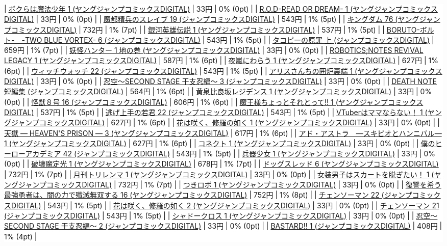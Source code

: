 | [ボクらは魔法少年 1 (ヤングジャンプコミックスDIGITAL)](https://www.amazon.co.jp/dp/B07H84GF6H?tag=ap231ex-22&linkCode=osi&th=1&psc=1) | 33円 | 0% (0pt) |
| [R.O.D-READ OR DREAM- 1 (ヤングジャンプコミックスDIGITAL)](https://www.amazon.co.jp/dp/B07D3S1KD3?tag=ap231ex-22&linkCode=osi&th=1&psc=1) | 33円 | 0% (0pt) |
| [魔都精兵のスレイブ 19 (ジャンプコミックスDIGITAL)](https://www.amazon.co.jp/dp/B0FKRCJTKX?tag=ap231ex-22&linkCode=osi&th=1&psc=1) | 543円 | 1% (5pt) |
| [キングダム 76 (ヤングジャンプコミックスDIGITAL)](https://www.amazon.co.jp/dp/B0FBLR4V9K?tag=ap231ex-22&linkCode=osi&th=1&psc=1) | 732円 | 1% (7pt) |
| [銀河英雄伝説 1 (ヤングジャンプコミックスDIGITAL)](https://www.amazon.co.jp/dp/B01AT6UKK4?tag=ap231ex-22&linkCode=osi&th=1&psc=1) | 537円 | 1% (5pt) |
| [BORUTO-ボルト-　-TWO BLUE VORTEX- 6 (ジャンプコミックスDIGITAL)](https://www.amazon.co.jp/dp/B0FPBX2M8B?tag=ap231ex-22&linkCode=osi&th=1&psc=1) | 543円 | 1% (5pt) |
| [タコピーの原罪 上 (ジャンプコミックスDIGITAL)](https://www.amazon.co.jp/dp/B09R9YL6Q8?tag=ap231ex-22&linkCode=osi&th=1&psc=1) | 659円 | 1% (7pt) |
| [妖怪ハンター 1 地の巻 (ヤングジャンプコミックスDIGITAL)](https://www.amazon.co.jp/dp/B01N6HD4O4?tag=ap231ex-22&linkCode=osi&th=1&psc=1) | 33円 | 0% (0pt) |
| [ROBOTICS;NOTES REVIVAL LEGACY 1 (ヤングジャンプコミックスDIGITAL)](https://www.amazon.co.jp/dp/B00CLO6QGK?tag=ap231ex-22&linkCode=osi&th=1&psc=1) | 587円 | 1% (6pt) |
| [夜嵐にわらう 1 (ヤングジャンプコミックスDIGITAL)](https://www.amazon.co.jp/dp/B09P3L5QD6?tag=ap231ex-22&linkCode=osi&th=1&psc=1) | 627円 | 1% (6pt) |
| [ウィッチウォッチ 22 (ジャンプコミックスDIGITAL)](https://www.amazon.co.jp/dp/B0FBLQF6QT?tag=ap231ex-22&linkCode=osi&th=1&psc=1) | 543円 | 1% (5pt) |
| [アリスさんちの囲炉裏端 1 (ヤングジャンプコミックスDIGITAL)](https://www.amazon.co.jp/dp/B095YCJ776?tag=ap231ex-22&linkCode=osi&th=1&psc=1) | 33円 | 0% (0pt) |
| [忍空～SECOND STAGE 干支忍編～ 3 (ジャンプコミックスDIGITAL)](https://www.amazon.co.jp/dp/B00ZX74K92?tag=ap231ex-22&linkCode=osi&th=1&psc=1) | 33円 | 0% (0pt) |
| [DEATH NOTE短編集 (ジャンプコミックスDIGITAL)](https://www.amazon.co.jp/dp/B08R6T21RF?tag=ap231ex-22&linkCode=osi&th=1&psc=1) | 564円 | 1% (6pt) |
| [黄泉比良坂レジデンス 1 (ヤングジャンプコミックスDIGITAL)](https://www.amazon.co.jp/dp/B08V28KXF6?tag=ap231ex-22&linkCode=osi&th=1&psc=1) | 33円 | 0% (0pt) |
| [怪獣８号 16 (ジャンプコミックスDIGITAL)](https://www.amazon.co.jp/dp/B0FKRG2RL3?tag=ap231ex-22&linkCode=osi&th=1&psc=1) | 606円 | 1% (6pt) |
| [魔王様ちょっとそれとって!! 1 (ヤングジャンプコミックスDIGITAL)](https://www.amazon.co.jp/dp/B00S63GFFM?tag=ap231ex-22&linkCode=osi&th=1&psc=1) | 537円 | 1% (5pt) |
| [逃げ上手の若君 22 (ジャンプコミックスDIGITAL)](https://www.amazon.co.jp/dp/B0FPBW5MPV?tag=ap231ex-22&linkCode=osi&th=1&psc=1) | 543円 | 1% (5pt) |
| [VTuberはママならない！ 1 (ヤングジャンプコミックスDIGITAL)](https://www.amazon.co.jp/dp/B0B28SJRNX?tag=ap231ex-22&linkCode=osi&th=1&psc=1) | 627円 | 1% (6pt) |
| [花は咲く、修羅の如く 1 (ヤングジャンプコミックスDIGITAL)](https://www.amazon.co.jp/dp/B09P2S31WV?tag=ap231ex-22&linkCode=osi&th=1&psc=1) | 33円 | 0% (0pt) |
| [天獄 ― HEAVEN'S PRISON ― 3 (ヤングジャンプコミックスDIGITAL)](https://www.amazon.co.jp/dp/B00GBME35Y?tag=ap231ex-22&linkCode=osi&th=1&psc=1) | 617円 | 1% (6pt) |
| [アド・アストラ　―スキピオとハンニバル― 1 (ヤングジャンプコミックスDIGITAL)](https://www.amazon.co.jp/dp/B00BCY592C?tag=ap231ex-22&linkCode=osi&th=1&psc=1) | 627円 | 1% (6pt) |
| [コネクト 1 (ヤングジャンプコミックスDIGITAL)](https://www.amazon.co.jp/dp/B01G1DV3A0?tag=ap231ex-22&linkCode=osi&th=1&psc=1) | 33円 | 0% (0pt) |
| [僕のヒーローアカデミア 42 (ジャンプコミックスDIGITAL)](https://www.amazon.co.jp/dp/B0DLDXNGMC?tag=ap231ex-22&linkCode=osi&th=1&psc=1) | 543円 | 1% (5pt) |
| [兵器少女 1 (ヤングジャンプコミックスDIGITAL)](https://www.amazon.co.jp/dp/B09P2ZR25V?tag=ap231ex-22&linkCode=osi&th=1&psc=1) | 33円 | 0% (0pt) |
| [破壊魔定光 1 (ヤングジャンプコミックスDIGITAL)](https://www.amazon.co.jp/dp/B07DNYBKL8?tag=ap231ex-22&linkCode=osi&th=1&psc=1) | 678円 | 1% (7pt) |
| [ドッグスレッド 6 (ヤングジャンプコミックスDIGITAL)](https://www.amazon.co.jp/dp/B0FGBHK3S2?tag=ap231ex-22&linkCode=osi&th=1&psc=1) | 732円 | 1% (7pt) |
| [月刊トリレンマ 1 (ヤングジャンプコミックスDIGITAL)](https://www.amazon.co.jp/dp/B0FBLR4K6F?tag=ap231ex-22&linkCode=osi&th=1&psc=1) | 33円 | 0% (0pt) |
| [女装男子はスカートを脱ぎたい！ 1 (ヤングジャンプコミックスDIGITAL)](https://www.amazon.co.jp/dp/B0D59QDVBR?tag=ap231ex-22&linkCode=osi&th=1&psc=1) | 732円 | 1% (7pt) |
| [つきロボ 1 (ヤングジャンプコミックスDIGITAL)](https://www.amazon.co.jp/dp/B00BCY4TF0?tag=ap231ex-22&linkCode=osi&th=1&psc=1) | 33円 | 0% (0pt) |
| [復讐を希う最強勇者は、闇の力で殲滅無双する 16 (ヤングジャンプコミックスDIGITAL)](https://www.amazon.co.jp/dp/B0FKRNMJTP?tag=ap231ex-22&linkCode=osi&th=1&psc=1) | 752円 | 1% (8pt) |
| [チェンソーマン 22 (ジャンプコミックスDIGITAL)](https://www.amazon.co.jp/dp/B0FKRMCG31?tag=ap231ex-22&linkCode=osi&th=1&psc=1) | 543円 | 1% (5pt) |
| [花は咲く、修羅の如く 2 (ヤングジャンプコミックスDIGITAL)](https://www.amazon.co.jp/dp/B09WMX8SFK?tag=ap231ex-22&linkCode=osi&th=1&psc=1) | 33円 | 0% (0pt) |
| [チェンソーマン 21 (ジャンプコミックスDIGITAL)](https://www.amazon.co.jp/dp/B0FBLPQV8F?tag=ap231ex-22&linkCode=osi&th=1&psc=1) | 543円 | 1% (5pt) |
| [シャドークロス 1 (ヤングジャンプコミックスDIGITAL)](https://www.amazon.co.jp/dp/B08XN1Y6SH?tag=ap231ex-22&linkCode=osi&th=1&psc=1) | 33円 | 0% (0pt) |
| [忍空～SECOND STAGE 干支忍編～ 2 (ジャンプコミックスDIGITAL)](https://www.amazon.co.jp/dp/B00ZX74KBU?tag=ap231ex-22&linkCode=osi&th=1&psc=1) | 33円 | 0% (0pt) |
| [BASTARD!! 1 (ジャンプコミックスDIGITAL)](https://www.amazon.co.jp/dp/B009LHBT58?tag=ap231ex-22&linkCode=osi&th=1&psc=1) | 408円 | 1% (4pt) |